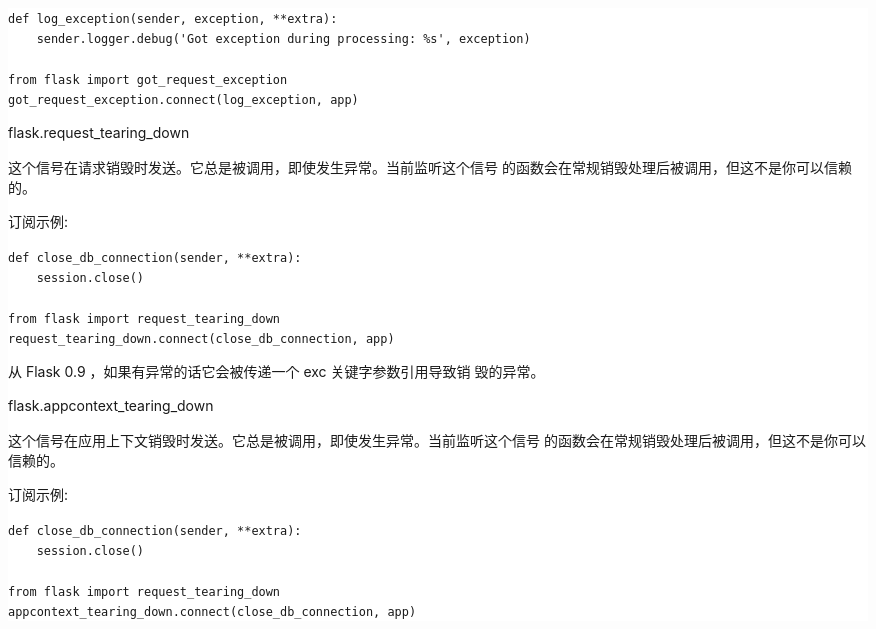


```
def log_exception(sender, exception, **extra):
    sender.logger.debug('Got exception during processing: %s', exception)

from flask import got_request_exception
got_request_exception.connect(log_exception, app)

```










flask.request_tearing_down


这个信号在请求销毁时发送。它总是被调用，即使发生异常。当前监听这个信号
的函数会在常规销毁处理后被调用，但这不是你可以信赖的。


订阅示例:




```
def close_db_connection(sender, **extra):
    session.close()

from flask import request_tearing_down
request_tearing_down.connect(close_db_connection, app)

```






从 Flask 0.9 ，如果有异常的话它会被传递一个 exc 关键字参数引用导致销
毁的异常。






flask.appcontext_tearing_down


这个信号在应用上下文销毁时发送。它总是被调用，即使发生异常。当前监听这个信号
的函数会在常规销毁处理后被调用，但这不是你可以信赖的。


订阅示例:




```
def close_db_connection(sender, **extra):
    session.close()

from flask import request_tearing_down
appcontext_tearing_down.connect(close_db_connection, app)

```
